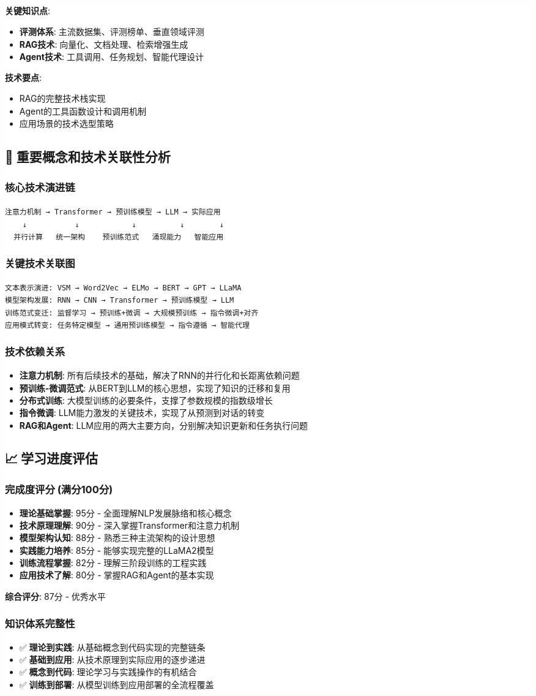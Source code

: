 **关键知识点**:
- **评测体系**: 主流数据集、评测榜单、垂直领域评测
- **RAG技术**: 向量化、文档处理、检索增强生成
- **Agent技术**: 工具调用、任务规划、智能代理设计

**技术要点**:
- RAG的完整技术栈实现
- Agent的工具函数设计和调用机制
- 应用场景的技术选型策略

## 🔗 重要概念和技术关联性分析

### 核心技术演进链
```
注意力机制 → Transformer → 预训练模型 → LLM → 实际应用
    ↓           ↓            ↓          ↓        ↓
  并行计算   统一架构    预训练范式   涌现能力   智能应用
```

### 关键技术关联图
```
文本表示演进: VSM → Word2Vec → ELMo → BERT → GPT → LLaMA
模型架构发展: RNN → CNN → Transformer → 预训练模型 → LLM
训练范式变迁: 监督学习 → 预训练+微调 → 大规模预训练 → 指令微调+对齐
应用模式转变: 任务特定模型 → 通用预训练模型 → 指令遵循 → 智能代理
```

### 技术依赖关系
- **注意力机制**: 所有后续技术的基础，解决了RNN的并行化和长距离依赖问题
- **预训练-微调范式**: 从BERT到LLM的核心思想，实现了知识的迁移和复用
- **分布式训练**: 大模型训练的必要条件，支撑了参数规模的指数级增长
- **指令微调**: LLM能力激发的关键技术，实现了从预测到对话的转变
- **RAG和Agent**: LLM应用的两大主要方向，分别解决知识更新和任务执行问题

## 📈 学习进度评估

### 完成度评分 (满分100分)
- **理论基础掌握**: 95分 - 全面理解NLP发展脉络和核心概念
- **技术原理理解**: 90分 - 深入掌握Transformer和注意力机制
- **模型架构认知**: 88分 - 熟悉三种主流架构的设计思想
- **实践能力培养**: 85分 - 能够实现完整的LLaMA2模型
- **训练流程掌握**: 82分 - 理解三阶段训练的工程实践
- **应用技术了解**: 80分 - 掌握RAG和Agent的基本实现

**综合评分**: 87分 - 优秀水平

### 知识体系完整性
- ✅ **理论到实践**: 从基础概念到代码实现的完整链条
- ✅ **基础到应用**: 从技术原理到实际应用的逐步递进
- ✅ **概念到代码**: 理论学习与实践操作的有机结合
- ✅ **训练到部署**: 从模型训练到应用部署的全流程覆盖
